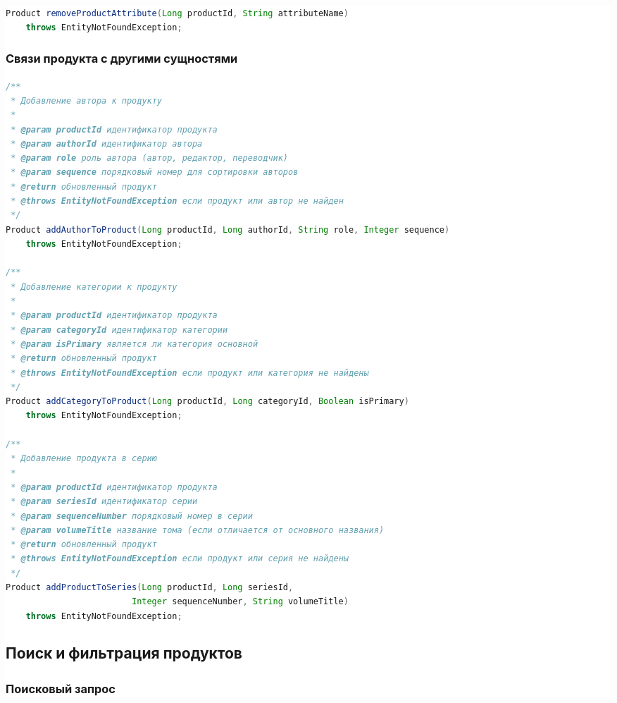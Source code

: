 ```java
Product removeProductAttribute(Long productId, String attributeName)
    throws EntityNotFoundException;
```

### Связи продукта с другими сущностями

```java
/**
 * Добавление автора к продукту
 *
 * @param productId идентификатор продукта
 * @param authorId идентификатор автора
 * @param role роль автора (автор, редактор, переводчик)
 * @param sequence порядковый номер для сортировки авторов
 * @return обновленный продукт
 * @throws EntityNotFoundException если продукт или автор не найден
 */
Product addAuthorToProduct(Long productId, Long authorId, String role, Integer sequence)
    throws EntityNotFoundException;

/**
 * Добавление категории к продукту
 *
 * @param productId идентификатор продукта
 * @param categoryId идентификатор категории
 * @param isPrimary является ли категория основной
 * @return обновленный продукт
 * @throws EntityNotFoundException если продукт или категория не найдены
 */
Product addCategoryToProduct(Long productId, Long categoryId, Boolean isPrimary)
    throws EntityNotFoundException;

/**
 * Добавление продукта в серию
 *
 * @param productId идентификатор продукта
 * @param seriesId идентификатор серии
 * @param sequenceNumber порядковый номер в серии
 * @param volumeTitle название тома (если отличается от основного названия)
 * @return обновленный продукт
 * @throws EntityNotFoundException если продукт или серия не найдены
 */
Product addProductToSeries(Long productId, Long seriesId, 
                         Integer sequenceNumber, String volumeTitle)
    throws EntityNotFoundException;
```

## Поиск и фильтрация продуктов

### Поисковый запрос
